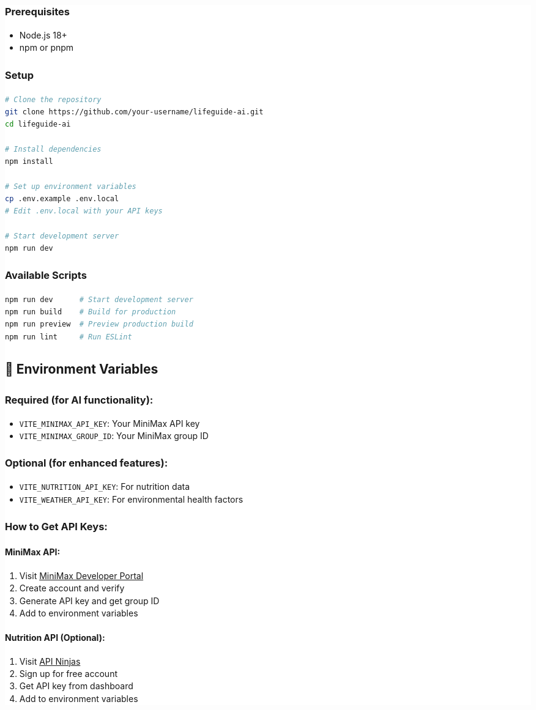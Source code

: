 ### **Prerequisites**
- Node.js 18+ 
- npm or pnpm

### **Setup**
```bash
# Clone the repository
git clone https://github.com/your-username/lifeguide-ai.git
cd lifeguide-ai

# Install dependencies
npm install

# Set up environment variables
cp .env.example .env.local
# Edit .env.local with your API keys

# Start development server
npm run dev
```

### **Available Scripts**
```bash
npm run dev      # Start development server
npm run build    # Build for production
npm run preview  # Preview production build
npm run lint     # Run ESLint
```

## 🔧 **Environment Variables**

### **Required (for AI functionality):**
- `VITE_MINIMAX_API_KEY`: Your MiniMax API key
- `VITE_MINIMAX_GROUP_ID`: Your MiniMax group ID

### **Optional (for enhanced features):**
- `VITE_NUTRITION_API_KEY`: For nutrition data
- `VITE_WEATHER_API_KEY`: For environmental health factors

### **How to Get API Keys:**

#### **MiniMax API:**
1. Visit [MiniMax Developer Portal](https://platform.minimax.chat)
2. Create account and verify
3. Generate API key and get group ID
4. Add to environment variables

#### **Nutrition API (Optional):**
1. Visit [API Ninjas](https://api.api-ninjas.com)
2. Sign up for free account
3. Get API key from dashboard
4. Add to environment variables
